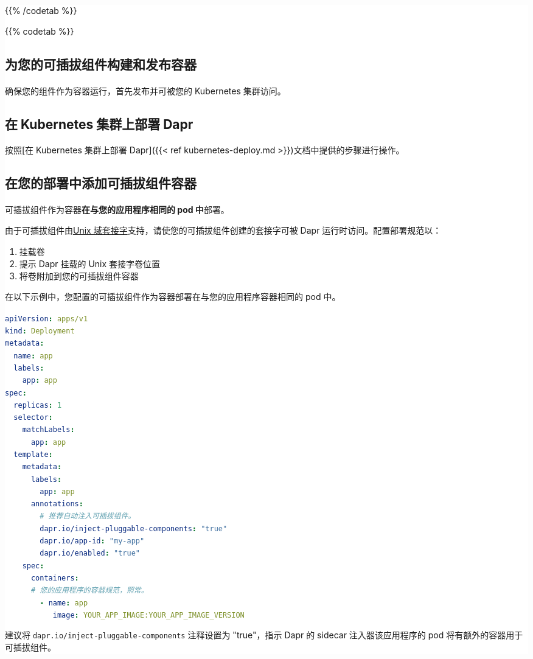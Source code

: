 {{% /codetab %}}

{{% codetab %}}

[uds]: https://en.wikipedia.org/wiki/Unix_domain_socket

## 为您的可插拔组件构建和发布容器

确保您的组件作为容器运行，首先发布并可被您的 Kubernetes 集群访问。

## 在 Kubernetes 集群上部署 Dapr

按照[在 Kubernetes 集群上部署 Dapr]({{< ref kubernetes-deploy.md >}})文档中提供的步骤进行操作。

## 在您的部署中添加可插拔组件容器

可插拔组件作为容器**在与您的应用程序相同的 pod 中**部署。

由于可插拔组件由[Unix 域套接字][uds]支持，请使您的可插拔组件创建的套接字可被 Dapr 运行时访问。配置部署规范以：

1. 挂载卷
2. 提示 Dapr 挂载的 Unix 套接字卷位置
3. 将卷附加到您的可插拔组件容器

在以下示例中，您配置的可插拔组件作为容器部署在与您的应用程序容器相同的 pod 中。

```yaml
apiVersion: apps/v1
kind: Deployment
metadata:
  name: app
  labels:
    app: app
spec:
  replicas: 1
  selector:
    matchLabels:
      app: app
  template:
    metadata:
      labels:
        app: app
      annotations:
        # 推荐自动注入可插拔组件。
        dapr.io/inject-pluggable-components: "true" 
        dapr.io/app-id: "my-app"
        dapr.io/enabled: "true"
    spec:
      containers:
      # 您的应用程序的容器规范，照常。
        - name: app
           image: YOUR_APP_IMAGE:YOUR_APP_IMAGE_VERSION
```

建议将 `dapr.io/inject-pluggable-components` 注释设置为 "true"，指示 Dapr 的 sidecar 注入器该应用程序的 pod 将有额外的容器用于可插拔组件。
